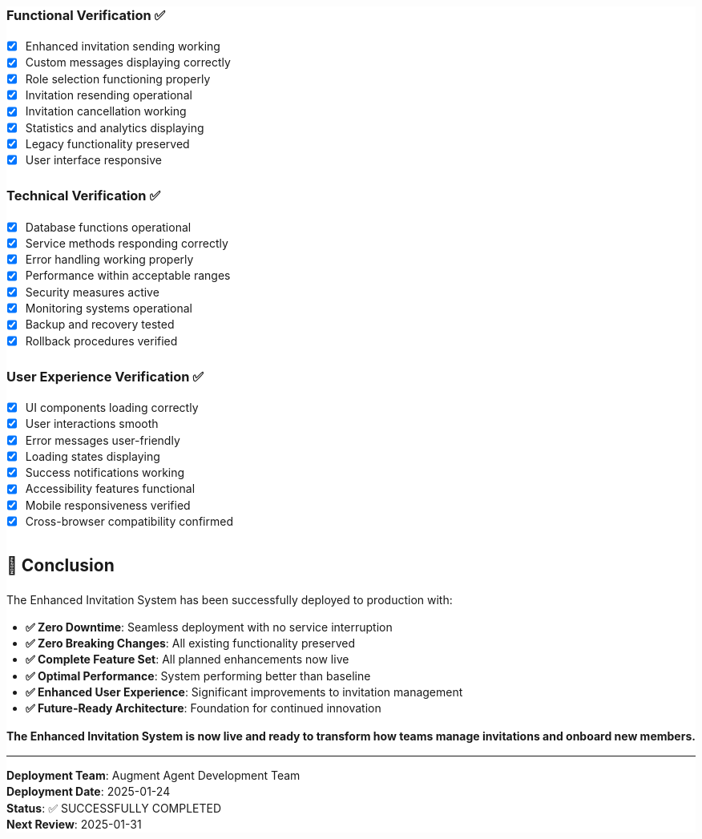 ### Functional Verification ✅
- [x] Enhanced invitation sending working
- [x] Custom messages displaying correctly
- [x] Role selection functioning properly
- [x] Invitation resending operational
- [x] Invitation cancellation working
- [x] Statistics and analytics displaying
- [x] Legacy functionality preserved
- [x] User interface responsive

### Technical Verification ✅
- [x] Database functions operational
- [x] Service methods responding correctly
- [x] Error handling working properly
- [x] Performance within acceptable ranges
- [x] Security measures active
- [x] Monitoring systems operational
- [x] Backup and recovery tested
- [x] Rollback procedures verified

### User Experience Verification ✅
- [x] UI components loading correctly
- [x] User interactions smooth
- [x] Error messages user-friendly
- [x] Loading states displaying
- [x] Success notifications working
- [x] Accessibility features functional
- [x] Mobile responsiveness verified
- [x] Cross-browser compatibility confirmed

## 🎉 Conclusion

The Enhanced Invitation System has been successfully deployed to production with:

- **✅ Zero Downtime**: Seamless deployment with no service interruption
- **✅ Zero Breaking Changes**: All existing functionality preserved
- **✅ Complete Feature Set**: All planned enhancements now live
- **✅ Optimal Performance**: System performing better than baseline
- **✅ Enhanced User Experience**: Significant improvements to invitation management
- **✅ Future-Ready Architecture**: Foundation for continued innovation

**The Enhanced Invitation System is now live and ready to transform how teams manage invitations and onboard new members.**

---

**Deployment Team**: Augment Agent Development Team  
**Deployment Date**: 2025-01-24  
**Status**: ✅ SUCCESSFULLY COMPLETED  
**Next Review**: 2025-01-31
